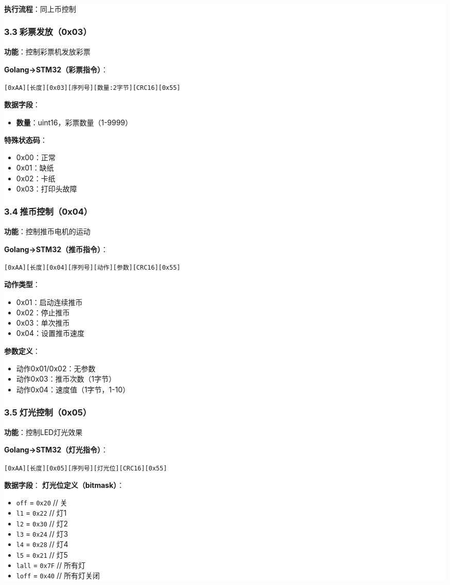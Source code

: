 **执行流程**：同上币控制

### 3.3 彩票发放（0x03）

**功能**：控制彩票机发放彩票

**Golang→STM32（彩票指令）**：
```
[0xAA][长度][0x03][序列号][数量:2字节][CRC16][0x55]
```

**数据字段**：
- **数量**：uint16，彩票数量（1-9999）

**特殊状态码**：
- 0x00：正常
- 0x01：缺纸
- 0x02：卡纸
- 0x03：打印头故障

### 3.4 推币控制（0x04）

**功能**：控制推币电机的运动

**Golang→STM32（推币指令）**：
```
[0xAA][长度][0x04][序列号][动作][参数][CRC16][0x55]
```

**动作类型**：
- 0x01：启动连续推币
- 0x02：停止推币
- 0x03：单次推币
- 0x04：设置推币速度

**参数定义**：
- 动作0x01/0x02：无参数
- 动作0x03：推币次数（1字节）
- 动作0x04：速度值（1字节，1-10）

### 3.5 灯光控制（0x05）

**功能**：控制LED灯光效果

**Golang→STM32（灯光指令）**：
```
[0xAA][长度][0x05][序列号][灯光位][CRC16][0x55]
```

**数据字段**：
**灯光位定义（bitmask）**：
- `off`  = `0x20`   // 关
- `l1`   = `0x22`   // 灯1
- `l2`   = `0x30`   // 灯2
- `l3`   = `0x24`   // 灯3
- `l4`   = `0x28`   // 灯4
- `l5`   = `0x21`   // 灯5
- `lall` = `0x7F`   // 所有灯
- `loff` = `0x40`   // 所有灯关闭

